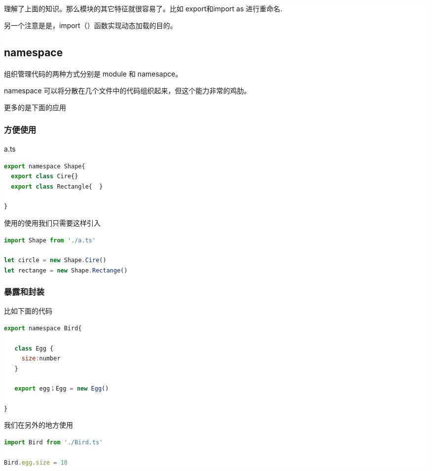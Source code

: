 
理解了上面的知识。那么模块的其它特征就很容易了。比如 export和import as 进行重命名.

另一个注意是是，import（）函数实现动态加载的目的。


## namespace 

组织管理代码的两种方式分别是 module 和 namesapce。


namespace 可以将分散在几个文件中的代码组织起来，但这个能力非常的鸡肋。


更多的是下面的应用

### 方便使用
a.ts
```js
export namespace Shape{
  export class Cire{}
  export class Rectangle{  }
  
}
```

使用的使用我们只需要这样引入

```js
import Shape from './a.ts'

let circle = new Shape.Cire()
let rectange = new Shape.Rectange()
```

### 暴露和封装

比如下面的代码

```js
export namespace Bird{

   class Egg {
     size:number
   }

   export egg；Egg = new Egg()

}
```

我们在另外的地方使用

```js
import Bird from './Bird.ts'

Bird.egg.size = 10
```
